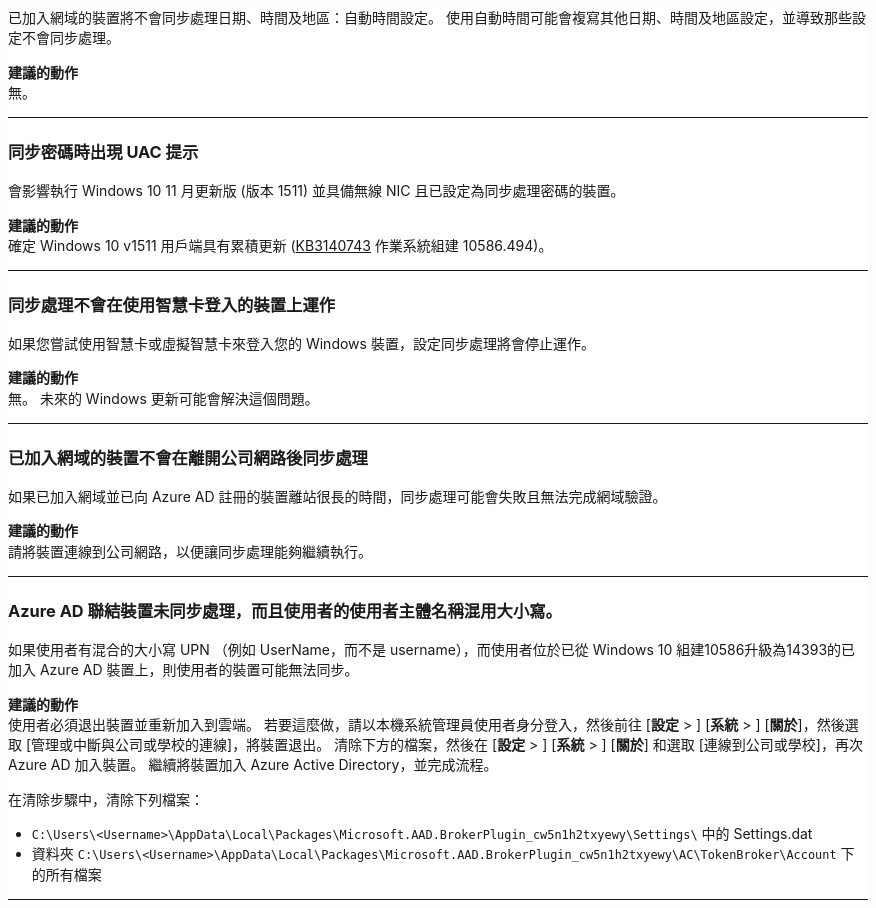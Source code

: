 已加入網域的裝置將不會同步處理日期、時間及地區：自動時間設定。 使用自動時間可能會複寫其他日期、時間及地區設定，並導致那些設定不會同步處理。 

**建議的動作**  
無。 

---

### <a name="uac-prompts-when-syncing-passwords"></a>同步密碼時出現 UAC 提示

會影響執行 Windows 10 11 月更新版 (版本 1511) 並具備無線 NIC 且已設定為同步處理密碼的裝置。

**建議的動作**  
確定 Windows 10 v1511 用戶端具有累積更新 ([KB3140743](https://support.microsoft.com/kb/3140743) 作業系統組建 10586.494)。

---

### <a name="sync-does-not-work-on-devices-that-use-smart-card-for-login"></a>同步處理不會在使用智慧卡登入的裝置上運作

如果您嘗試使用智慧卡或虛擬智慧卡來登入您的 Windows 裝置，設定同步處理將會停止運作。     

**建議的動作**  
無。 未來的 Windows 更新可能會解決這個問題。

---

### <a name="domain-joined-device-is-not-syncing-after-leaving-corporate-network"></a>已加入網域的裝置不會在離開公司網路後同步處理     

如果已加入網域並已向 Azure AD 註冊的裝置離站很長的時間，同步處理可能會失敗且無法完成網域驗證。

**建議的動作**  
請將裝置連線到公司網路，以便讓同步處理能夠繼續執行。

---

### <a name="azure-ad-joined-device-is-not-syncing-and-the-user-has-a-mixed-case-user-principal-name"></a>Azure AD 聯結裝置未同步處理，而且使用者的使用者主體名稱混用大小寫。

如果使用者有混合的大小寫 UPN （例如 UserName，而不是 username），而使用者位於已從 Windows 10 組建10586升級為14393的已加入 Azure AD 裝置上，則使用者的裝置可能無法同步。 

**建議的動作**  
使用者必須退出裝置並重新加入到雲端。 若要這麼做，請以本機系統管理員使用者身分登入，然後前往 [**設定**  >  ] [**系統**  >  ] [**關於**]，然後選取 [管理或中斷與公司或學校的連線]，將裝置退出。 清除下方的檔案，然後在 [**設定**  >  ] [**系統**  >  ] [**關於**] 和選取 [連線到公司或學校]，再次 Azure AD 加入裝置。 繼續將裝置加入 Azure Active Directory，並完成流程。

在清除步驟中，清除下列檔案：
- `C:\Users\<Username>\AppData\Local\Packages\Microsoft.AAD.BrokerPlugin_cw5n1h2txyewy\Settings\` 中的 Settings.dat
- 資料夾 `C:\Users\<Username>\AppData\Local\Packages\Microsoft.AAD.BrokerPlugin_cw5n1h2txyewy\AC\TokenBroker\Account` 下的所有檔案

---